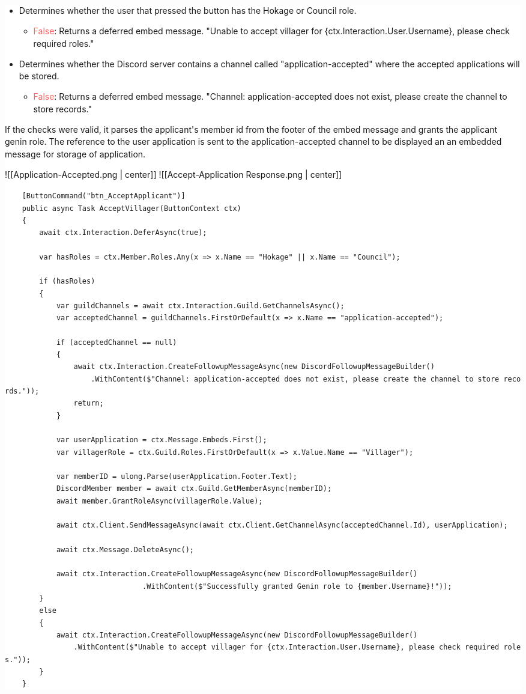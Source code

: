 - Determines whether the user that pressed the button has the Hokage or Council role.
	- <span style="color:rgb(255, 97, 97)">False</span>: Returns a deferred embed message. "Unable to accept villager for {ctx.Interaction.User.Username}, please check required roles."

- Determines whether the Discord server contains a channel called "application-accepted" where the accepted applications will be stored.
	- <span style="color:rgb(255, 97, 97)">False</span>: Returns a deferred embed message. "Channel: application-accepted does not exist, please create the channel to store records."

If the checks were valid, it parses the applicant's member id from the footer of the embed message and grants the applicant genin role. The reference to the user application is sent to the application-accepted channel to be displayed an an embedded message for storage of application.


![[Application-Accepted.png | center]] ![[Accept-Application Response.png | center]]

``` run-csharp
	[ButtonCommand("btn_AcceptApplicant")]
	public async Task AcceptVillager(ButtonContext ctx)
	{
		await ctx.Interaction.DeferAsync(true);
	
		var hasRoles = ctx.Member.Roles.Any(x => x.Name == "Hokage" || x.Name == "Council");
	
		if (hasRoles)
		{
			var guildChannels = await ctx.Interaction.Guild.GetChannelsAsync();
			var acceptedChannel = guildChannels.FirstOrDefault(x => x.Name == "application-accepted");
	
			if (acceptedChannel == null)
			{
				await ctx.Interaction.CreateFollowupMessageAsync(new DiscordFollowupMessageBuilder()
					.WithContent($"Channel: application-accepted does not exist, please create the channel to store records."));
				return;
			}
	
			var userApplication = ctx.Message.Embeds.First();
			var villagerRole = ctx.Guild.Roles.FirstOrDefault(x => x.Value.Name == "Villager");
	
			var memberID = ulong.Parse(userApplication.Footer.Text);
			DiscordMember member = await ctx.Guild.GetMemberAsync(memberID);
			await member.GrantRoleAsync(villagerRole.Value);
	
			await ctx.Client.SendMessageAsync(await ctx.Client.GetChannelAsync(acceptedChannel.Id), userApplication);
	
			await ctx.Message.DeleteAsync();
	
			await ctx.Interaction.CreateFollowupMessageAsync(new DiscordFollowupMessageBuilder()
								.WithContent($"Successfully granted Genin role to {member.Username}!"));
		}
		else
		{
			await ctx.Interaction.CreateFollowupMessageAsync(new DiscordFollowupMessageBuilder()
				.WithContent($"Unable to accept villager for {ctx.Interaction.User.Username}, please check required roles."));
		}
	}
```
